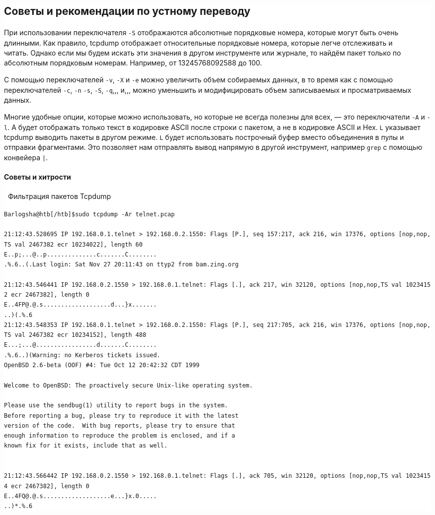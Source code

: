
## Советы и рекомендации по устному переводу

При использовании переключателя `-S` отображаются абсолютные порядковые номера, которые могут быть очень длинными. Как правило, tcpdump отображает относительные порядковые номера, которые легче отслеживать и читать. Однако если мы будем искать эти значения в другом инструменте или журнале, то найдём пакет только по абсолютным порядковым номерам. Например, от 13245768092588 до 100.

С помощью переключателей `-v`, `-X` и `-e` можно увеличить объем собираемых данных, в то время как с помощью переключателей `-c`, `-n` `-s`, `-S`, `-q`,,, и,,, можно уменьшить и модифицировать объем записываемых и просматриваемых данных.

Многие удобные опции, которые можно использовать, но которые не всегда полезны для всех, — это переключатели `-A` и `-l`. A будет отображать только текст в кодировке ASCII после строки с пакетом, а не в кодировке ASCII и Hex. `L` указывает tcpdump выводить пакеты в другом режиме. `L` будет использовать построчный буфер вместо объединения в пулы и отправки фрагментами. Это позволяет нам отправлять вывод напрямую в другой инструмент, например `grep` с помощью конвейера `|`.

#### Советы и хитрости

  Фильтрация пакетов Tcpdump

```shell-session
Barlogsha@htb[/htb]$sudo tcpdump -Ar telnet.pcap

21:12:43.528695 IP 192.168.0.1.telnet > 192.168.0.2.1550: Flags [P.], seq 157:217, ack 216, win 17376, options [nop,nop,TS val 2467382 ecr 10234022], length 60
E..p;...@..p..............c.......C........
.%.6..(.Last login: Sat Nov 27 20:11:43 on ttyp2 from bam.zing.org

21:12:43.546441 IP 192.168.0.2.1550 > 192.168.0.1.telnet: Flags [.], ack 217, win 32120, options [nop,nop,TS val 10234152 ecr 2467382], length 0
E..4FP@.@.s...................d...}x.......
..)(.%.6
21:12:43.548353 IP 192.168.0.1.telnet > 192.168.0.2.1550: Flags [P.], seq 217:705, ack 216, win 17376, options [nop,nop,TS val 2467382 ecr 10234152], length 488
E...;...@.................d.......C........
.%.6..)(Warning: no Kerberos tickets issued.
OpenBSD 2.6-beta (OOF) #4: Tue Oct 12 20:42:32 CDT 1999

Welcome to OpenBSD: The proactively secure Unix-like operating system.

Please use the sendbug(1) utility to report bugs in the system.
Before reporting a bug, please try to reproduce it with the latest
version of the code.  With bug reports, please try to ensure that
enough information to reproduce the problem is enclosed, and if a
known fix for it exists, include that as well.


21:12:43.566442 IP 192.168.0.2.1550 > 192.168.0.1.telnet: Flags [.], ack 705, win 32120, options [nop,nop,TS val 10234154 ecr 2467382], length 0
E..4FQ@.@.s...................e...}x.0.....
..)*.%.6
```
